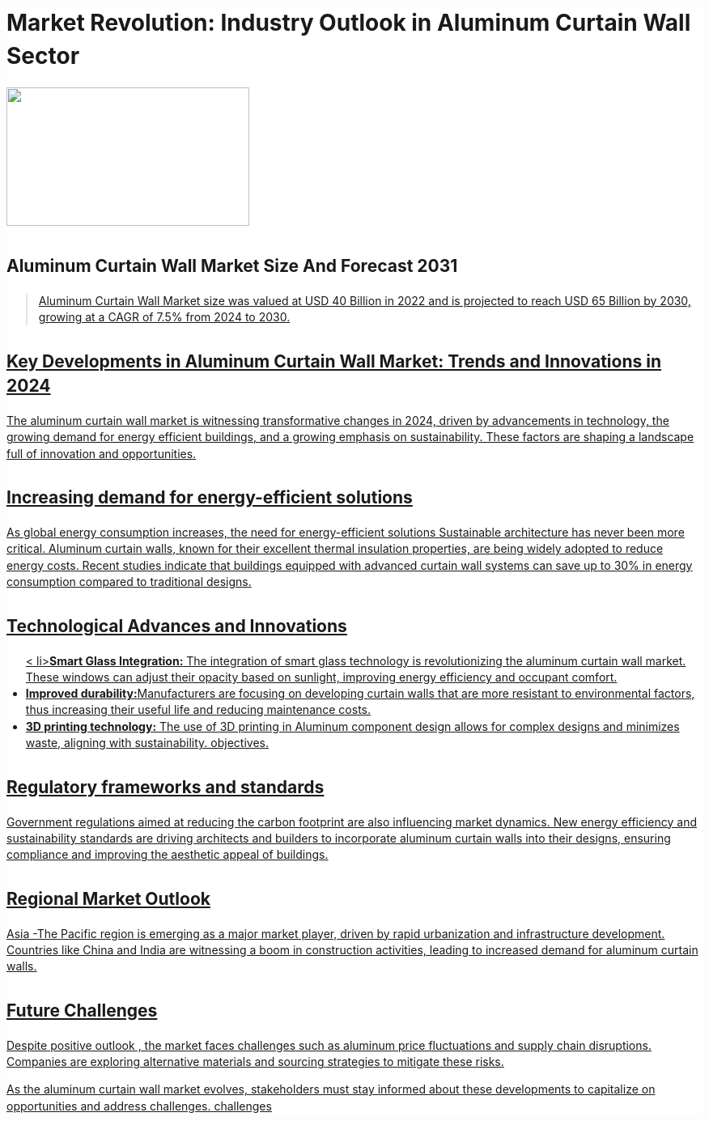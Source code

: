 <h1>Market Revolution: Industry Outlook in Aluminum Curtain Wall Sector</h1><img src="https://ffe5etoiles.com/wp-content/uploads/2025/01/MST7-300x171.png" alt="" width="300" height="171" class="aligncenter size-medium wp-image-105565" /><h2>Aluminum Curtain Wall Market Size And Forecast 2031</h2><blockquote><p><p><a href="https://www.verifiedmarketreports.com/download-sample/?rid=623848&utm_source=Github&utm_medium=378" target="_blank">Aluminum Curtain Wall Market size was valued at USD 40 Billion in 2022 and is projected to reach USD 65 Billion by 2030, growing at a CAGR of 7.5% from 2024 to 2030.</strong></span></p></p></blockquote><h2>Key Developments in Aluminum Curtain Wall Market: Trends and Innovations in 2024</h2><p>The aluminum curtain wall market is witnessing transformative changes in 2024, driven by advancements in technology, the growing demand for energy efficient buildings, and a growing emphasis on sustainability. These factors are shaping a landscape full of innovation and opportunities.</p><h2>Increasing demand for energy-efficient solutions</h2><p>As global energy consumption increases, the need for energy-efficient solutions Sustainable architecture has never been more critical. Aluminum curtain walls, known for their excellent thermal insulation properties, are being widely adopted to reduce energy costs. Recent studies indicate that buildings equipped with advanced curtain wall systems can save up to 30% in energy consumption compared to traditional designs.</p><h2>Technological Advances and Innovations</h2><ul>< li><strong>Smart Glass Integration:</strong> The integration of smart glass technology is revolutionizing the aluminum curtain wall market. These windows can adjust their opacity based on sunlight, improving energy efficiency and occupant comfort.</li><li><strong>Improved durability:</strong>Manufacturers are focusing on developing curtain walls that are more resistant to environmental factors, thus increasing their useful life and reducing maintenance costs.</li><li><strong>3D printing technology:</strong> The use of 3D printing in Aluminum component design allows for complex designs and minimizes waste, aligning with sustainability. objectives.</li></ul><h2>Regulatory frameworks and standards</h2><p>Government regulations aimed at reducing the carbon footprint are also influencing market dynamics. New energy efficiency and sustainability standards are driving architects and builders to incorporate aluminum curtain walls into their designs, ensuring compliance and improving the aesthetic appeal of buildings.</p><h2>Regional Market Outlook</h2 ><p>Asia -The Pacific region is emerging as a major market player, driven by rapid urbanization and infrastructure development. Countries like China and India are witnessing a boom in construction activities, leading to increased demand for aluminum curtain walls.</p><h2>Future Challenges</h2><p>Despite positive outlook , the market faces challenges such as aluminum price fluctuations and supply chain disruptions. Companies are exploring alternative materials and sourcing strategies to mitigate these risks.</p><p>As the aluminum curtain wall market evolves, stakeholders must stay informed about these developments to capitalize on opportunities and address challenges. challenges